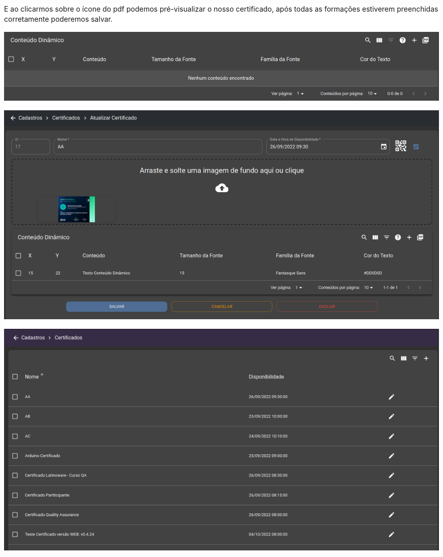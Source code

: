 E ao clicarmos sobre o ícone do pdf podemos pré-visualizar o nosso
certificado, após todas as
formações estiverem preenchidas corretamente poderemos salvar.

![](../logos/image73.png)

![](../logos/image74.png)





![](../logos/image75.png)
